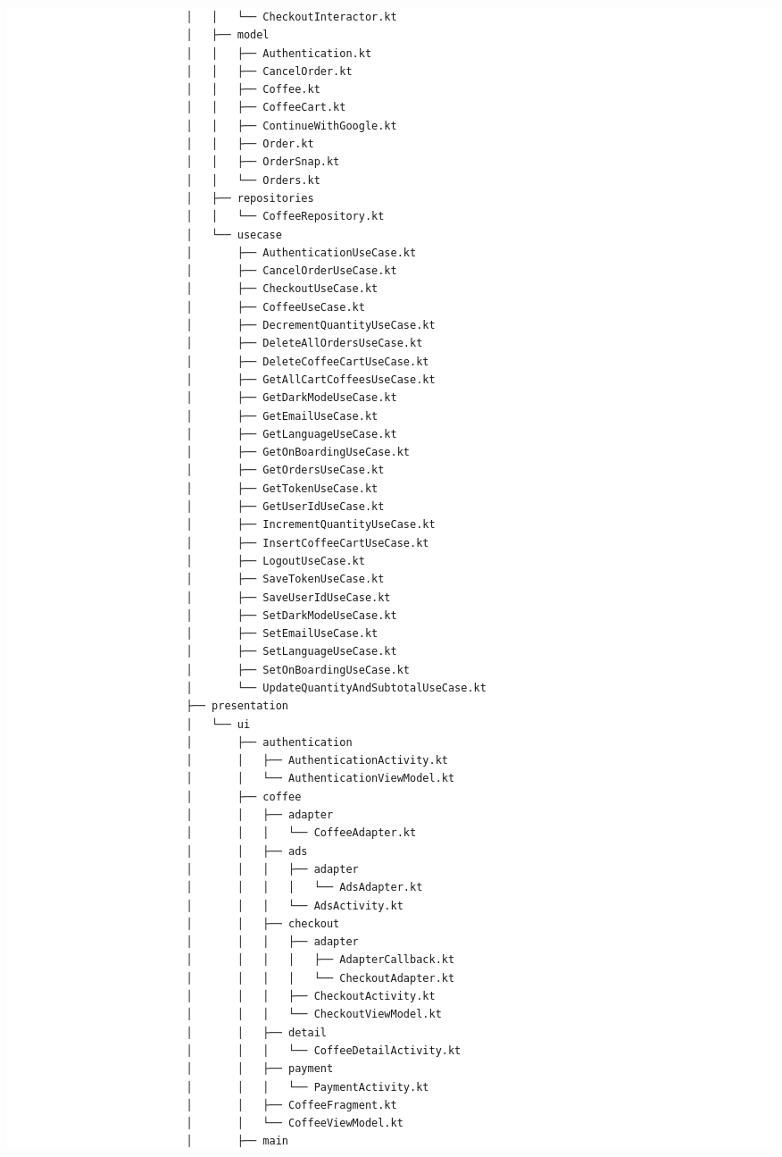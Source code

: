 ```
                            │   │   └── CheckoutInteractor.kt
                            │   ├── model
                            │   │   ├── Authentication.kt
                            │   │   ├── CancelOrder.kt
                            │   │   ├── Coffee.kt
                            │   │   ├── CoffeeCart.kt
                            │   │   ├── ContinueWithGoogle.kt
                            │   │   ├── Order.kt
                            │   │   ├── OrderSnap.kt
                            │   │   └── Orders.kt
                            │   ├── repositories
                            │   │   └── CoffeeRepository.kt
                            │   └── usecase
                            │       ├── AuthenticationUseCase.kt
                            │       ├── CancelOrderUseCase.kt
                            │       ├── CheckoutUseCase.kt
                            │       ├── CoffeeUseCase.kt
                            │       ├── DecrementQuantityUseCase.kt
                            │       ├── DeleteAllOrdersUseCase.kt
                            │       ├── DeleteCoffeeCartUseCase.kt
                            │       ├── GetAllCartCoffeesUseCase.kt
                            │       ├── GetDarkModeUseCase.kt
                            │       ├── GetEmailUseCase.kt
                            │       ├── GetLanguageUseCase.kt
                            │       ├── GetOnBoardingUseCase.kt
                            │       ├── GetOrdersUseCase.kt
                            │       ├── GetTokenUseCase.kt
                            │       ├── GetUserIdUseCase.kt
                            │       ├── IncrementQuantityUseCase.kt
                            │       ├── InsertCoffeeCartUseCase.kt
                            │       ├── LogoutUseCase.kt
                            │       ├── SaveTokenUseCase.kt
                            │       ├── SaveUserIdUseCase.kt
                            │       ├── SetDarkModeUseCase.kt
                            │       ├── SetEmailUseCase.kt
                            │       ├── SetLanguageUseCase.kt
                            │       ├── SetOnBoardingUseCase.kt
                            │       └── UpdateQuantityAndSubtotalUseCase.kt
                            ├── presentation
                            │   └── ui
                            │       ├── authentication
                            │       │   ├── AuthenticationActivity.kt
                            │       │   └── AuthenticationViewModel.kt
                            │       ├── coffee
                            │       │   ├── adapter
                            │       │   │   └── CoffeeAdapter.kt
                            │       │   ├── ads
                            │       │   │   ├── adapter
                            │       │   │   │   └── AdsAdapter.kt
                            │       │   │   └── AdsActivity.kt
                            │       │   ├── checkout
                            │       │   │   ├── adapter
                            │       │   │   │   ├── AdapterCallback.kt
                            │       │   │   │   └── CheckoutAdapter.kt
                            │       │   │   ├── CheckoutActivity.kt
                            │       │   │   └── CheckoutViewModel.kt
                            │       │   ├── detail
                            │       │   │   └── CoffeeDetailActivity.kt
                            │       │   ├── payment
                            │       │   │   └── PaymentActivity.kt
                            │       │   ├── CoffeeFragment.kt
                            │       │   └── CoffeeViewModel.kt
                            │       ├── main
```